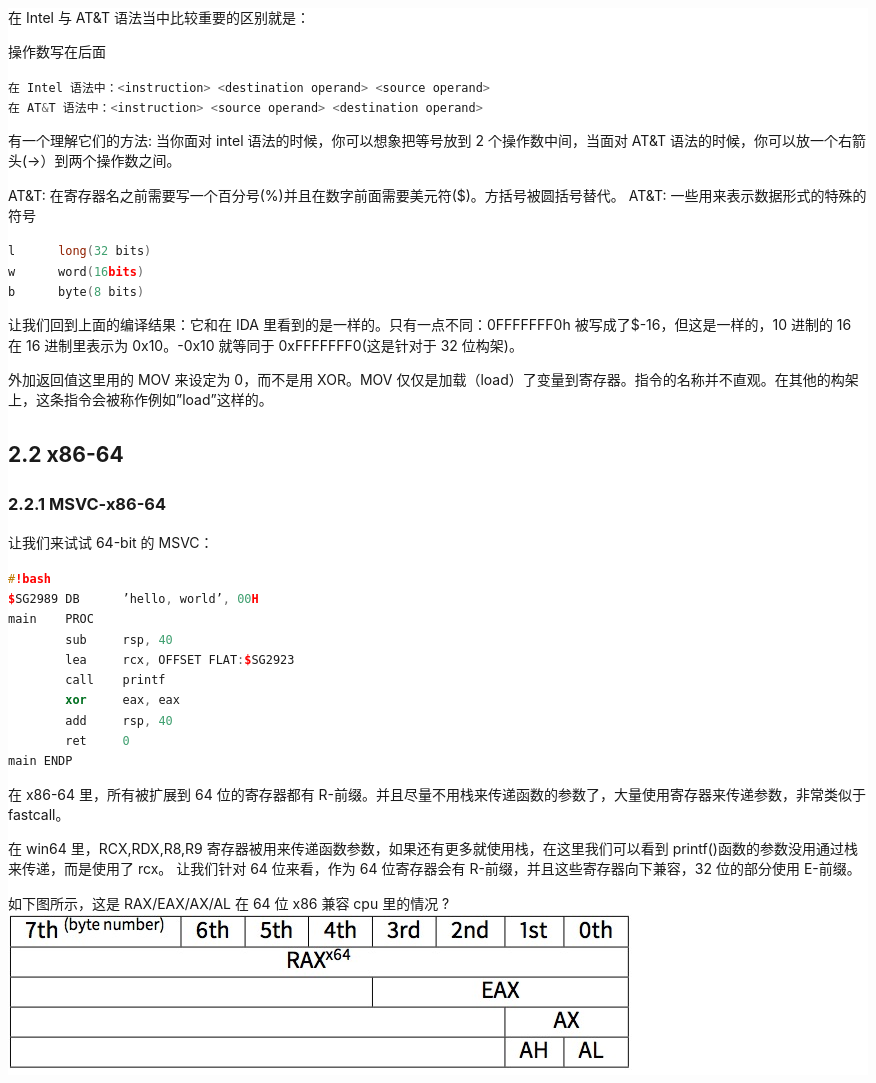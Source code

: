 在 Intel 与 AT&T 语法当中比较重要的区别就是：

操作数写在后面

```cpp
在 Intel 语法中：<instruction> <destination operand> <source operand>
在 AT&T 语法中：<instruction> <source operand> <destination operand> 
```

有一个理解它们的方法: 当你面对 intel 语法的时候，你可以想象把等号放到 2 个操作数中间，当面对 AT&T 语法的时候，你可以放一个右箭头(→）到两个操作数之间。

AT&T: 在寄存器名之前需要写一个百分号(%)并且在数字前面需要美元符($)。方括号被圆括号替代。 AT&T: 一些用来表示数据形式的特殊的符号

```cpp
l      long(32 bits)
w      word(16bits)
b      byte(8 bits) 
```

让我们回到上面的编译结果：它和在 IDA 里看到的是一样的。只有一点不同：0FFFFFFF0h 被写成了$-16，但这是一样的，10 进制的 16 在 16 进制里表示为 0x10。-0x10 就等同于 0xFFFFFFF0(这是针对于 32 位构架)。

外加返回值这里用的 MOV 来设定为 0，而不是用 XOR。MOV 仅仅是加载（load）了变量到寄存器。指令的名称并不直观。在其他的构架上，这条指令会被称作例如”load”这样的。

## 2.2 x86-64

### 2.2.1 MSVC-x86-64

让我们来试试 64-bit 的 MSVC：

```cpp
#!bash
$SG2989 DB      ’hello, world’, 00H
main    PROC 
        sub     rsp, 40
        lea     rcx, OFFSET FLAT:$SG2923
        call    printf
        xor     eax, eax
        add     rsp, 40
        ret     0
main ENDP 
```

在 x86-64 里，所有被扩展到 64 位的寄存器都有 R-前缀。并且尽量不用栈来传递函数的参数了，大量使用寄存器来传递参数，非常类似于 fastcall。

在 win64 里，RCX,RDX,R8,R9 寄存器被用来传递函数参数，如果还有更多就使用栈，在这里我们可以看到 printf()函数的参数没用通过栈来传递，而是使用了 rcx。 让我们针对 64 位来看，作为 64 位寄存器会有 R-前缀，并且这些寄存器向下兼容，32 位的部分使用 E-前缀。

如下图所示，这是 RAX/EAX/AX/AL 在 64 位 x86 兼容 cpu 里的情况 ? ![enter image description here](img/2014091811131217520.jpg)

